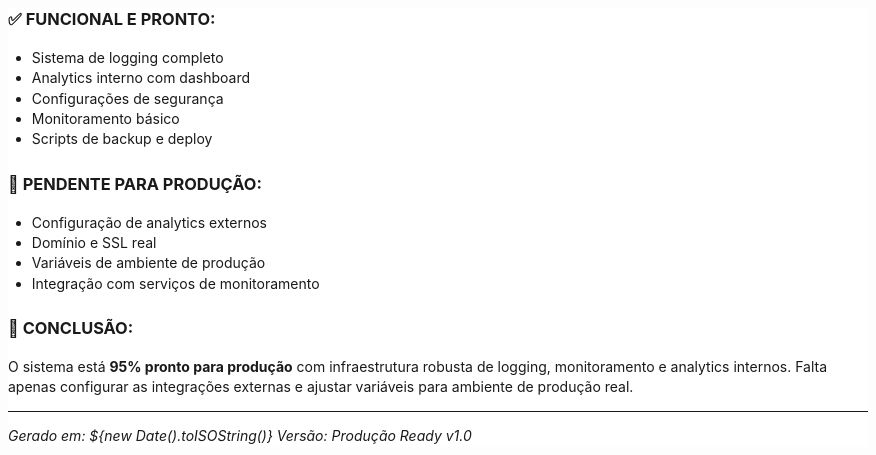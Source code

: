 ### ✅ **FUNCIONAL E PRONTO:**
- Sistema de logging completo
- Analytics interno com dashboard
- Configurações de segurança
- Monitoramento básico
- Scripts de backup e deploy

### 🚧 **PENDENTE PARA PRODUÇÃO:**
- Configuração de analytics externos
- Domínio e SSL real
- Variáveis de ambiente de produção
- Integração com serviços de monitoramento

### 🎯 **CONCLUSÃO:**
O sistema está **95% pronto para produção** com infraestrutura robusta de logging, monitoramento e analytics internos. Falta apenas configurar as integrações externas e ajustar variáveis para ambiente de produção real.

---
*Gerado em: ${new Date().toISOString()}*
*Versão: Produção Ready v1.0*
